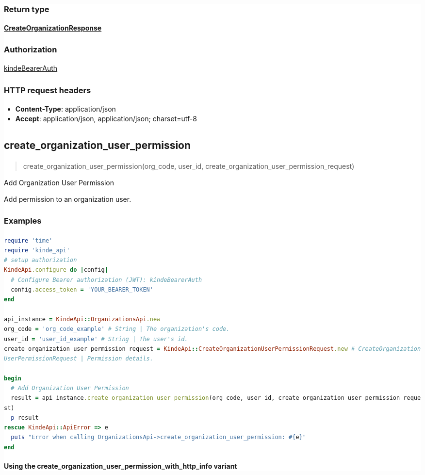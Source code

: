 ### Return type

[**CreateOrganizationResponse**](CreateOrganizationResponse.md)

### Authorization

[kindeBearerAuth](../README.md#kindeBearerAuth)

### HTTP request headers

- **Content-Type**: application/json
- **Accept**: application/json, application/json; charset=utf-8


## create_organization_user_permission

> <SuccessResponse> create_organization_user_permission(org_code, user_id, create_organization_user_permission_request)

Add Organization User Permission

Add permission to an organization user.

### Examples

```ruby
require 'time'
require 'kinde_api'
# setup authorization
KindeApi.configure do |config|
  # Configure Bearer authorization (JWT): kindeBearerAuth
  config.access_token = 'YOUR_BEARER_TOKEN'
end

api_instance = KindeApi::OrganizationsApi.new
org_code = 'org_code_example' # String | The organization's code.
user_id = 'user_id_example' # String | The user's id.
create_organization_user_permission_request = KindeApi::CreateOrganizationUserPermissionRequest.new # CreateOrganizationUserPermissionRequest | Permission details.

begin
  # Add Organization User Permission
  result = api_instance.create_organization_user_permission(org_code, user_id, create_organization_user_permission_request)
  p result
rescue KindeApi::ApiError => e
  puts "Error when calling OrganizationsApi->create_organization_user_permission: #{e}"
end
```

#### Using the create_organization_user_permission_with_http_info variant
